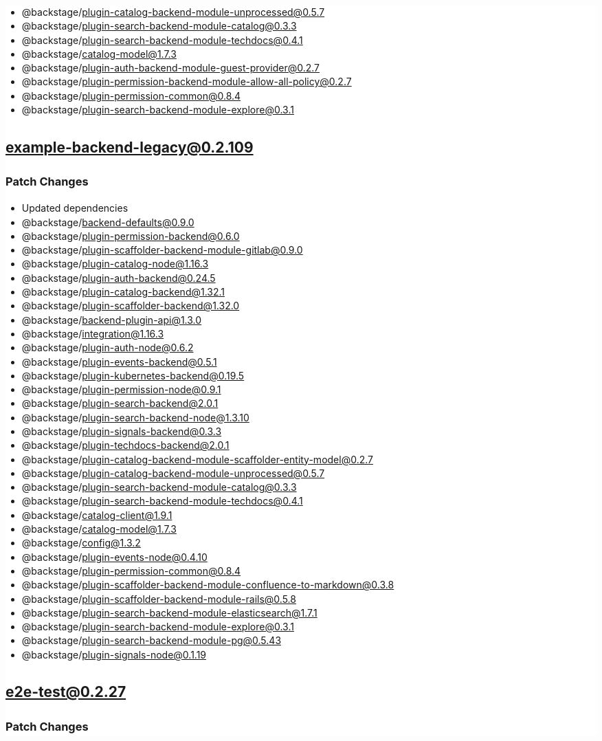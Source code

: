  - @backstage/plugin-catalog-backend-module-unprocessed@0.5.7
 - @backstage/plugin-search-backend-module-catalog@0.3.3
 - @backstage/plugin-search-backend-module-techdocs@0.4.1
 - @backstage/catalog-model@1.7.3
 - @backstage/plugin-auth-backend-module-guest-provider@0.2.7
 - @backstage/plugin-permission-backend-module-allow-all-policy@0.2.7
 - @backstage/plugin-permission-common@0.8.4
 - @backstage/plugin-search-backend-module-explore@0.3.1

## example-backend-legacy@0.2.109

### Patch Changes

- Updated dependencies
 - @backstage/backend-defaults@0.9.0
 - @backstage/plugin-permission-backend@0.6.0
 - @backstage/plugin-scaffolder-backend-module-gitlab@0.9.0
 - @backstage/plugin-catalog-node@1.16.3
 - @backstage/plugin-auth-backend@0.24.5
 - @backstage/plugin-catalog-backend@1.32.1
 - @backstage/plugin-scaffolder-backend@1.32.0
 - @backstage/backend-plugin-api@1.3.0
 - @backstage/integration@1.16.3
 - @backstage/plugin-auth-node@0.6.2
 - @backstage/plugin-events-backend@0.5.1
 - @backstage/plugin-kubernetes-backend@0.19.5
 - @backstage/plugin-permission-node@0.9.1
 - @backstage/plugin-search-backend@2.0.1
 - @backstage/plugin-search-backend-node@1.3.10
 - @backstage/plugin-signals-backend@0.3.3
 - @backstage/plugin-techdocs-backend@2.0.1
 - @backstage/plugin-catalog-backend-module-scaffolder-entity-model@0.2.7
 - @backstage/plugin-catalog-backend-module-unprocessed@0.5.7
 - @backstage/plugin-search-backend-module-catalog@0.3.3
 - @backstage/plugin-search-backend-module-techdocs@0.4.1
 - @backstage/catalog-client@1.9.1
 - @backstage/catalog-model@1.7.3
 - @backstage/config@1.3.2
 - @backstage/plugin-events-node@0.4.10
 - @backstage/plugin-permission-common@0.8.4
 - @backstage/plugin-scaffolder-backend-module-confluence-to-markdown@0.3.8
 - @backstage/plugin-scaffolder-backend-module-rails@0.5.8
 - @backstage/plugin-search-backend-module-elasticsearch@1.7.1
 - @backstage/plugin-search-backend-module-explore@0.3.1
 - @backstage/plugin-search-backend-module-pg@0.5.43
 - @backstage/plugin-signals-node@0.1.19

## e2e-test@0.2.27

### Patch Changes
